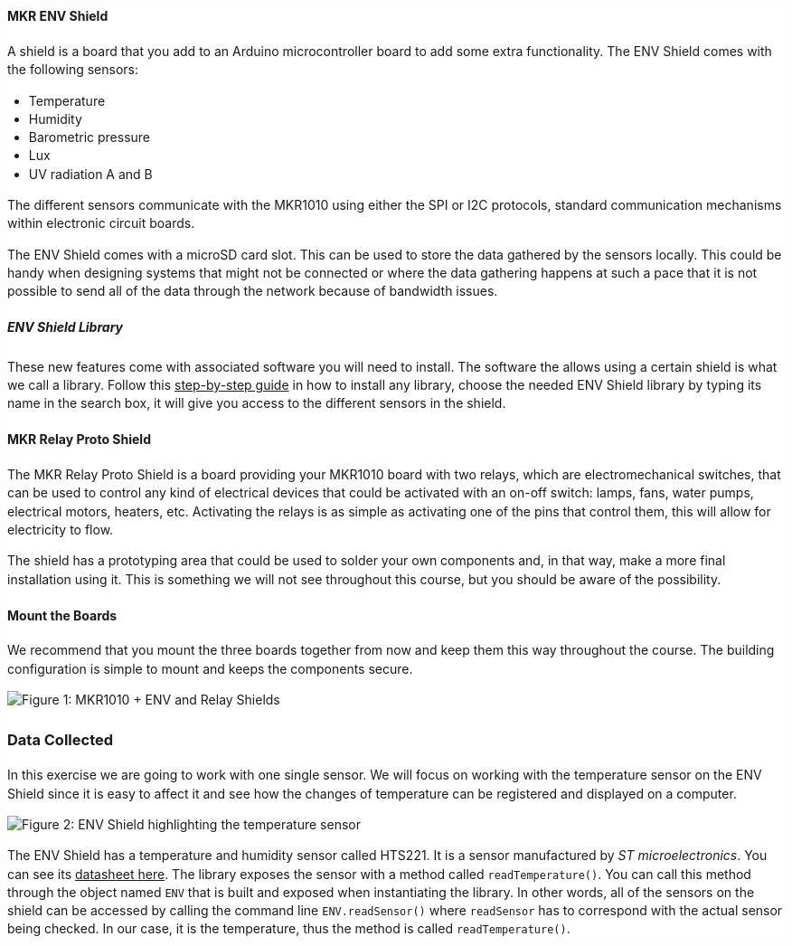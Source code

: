 #### MKR ENV Shield

A shield is a board that you add to an Arduino microcontroller board to add some extra functionality. The ENV Shield comes with the following sensors:

* Temperature
* Humidity
* Barometric pressure
* Lux
* UV radiation A and B

The different sensors communicate with the MKR1010 using either the SPI or I2C protocols, standard communication mechanisms within electronic circuit boards.

The ENV Shield comes with a microSD card slot. This can be used to store the data gathered by the sensors locally. This could be handy when designing systems that might not be connected or where the data gathering happens at such a pace that it is not possible to send all of the data through the network because of bandwidth issues.

##### ENV Shield Library

These new features come with associated software you will need to install. The software the allows using a certain shield is what we call a library. Follow this [step-by-step guide](https://www.arduino.cc/en/guide/libraries) in how to install any library, choose the needed ENV Shield library by typing its name in the search box, it will give you access to the different sensors in the shield.

#### MKR Relay Proto Shield

The MKR Relay Proto Shield is a board providing your MKR1010 board with two relays, which are electromechanical switches, that can be used to control any kind of electrical devices that could be activated with an on-off switch: lamps, fans, water pumps, electrical motors, heaters, etc. Activating the relays is as simple as activating one of the pins that control them, this will allow for electricity to flow.

The shield has a prototyping area that could be used to solder your own components and, in that way, make a more final installation using it. This is something we will not see throughout this course, but you should be aware of the possibility.

#### Mount the Boards

We recommend that you mount the three boards together from now and keep them this way throughout the course. The building configuration is simple to mount and keeps the components secure.

![Figure 1: MKR1010 \+ ENV and Relay Shields](assets/img0101.jpg)


### Data Collected

In this exercise we are going to work with one single sensor. We will focus on working with the temperature sensor on the ENV Shield since it is easy to affect it and see how the changes of temperature can be registered and displayed on a computer.

![Figure 2: ENV Shield highlighting the temperature sensor](assets/image0102.jpg)

The ENV Shield has a temperature and humidity sensor called HTS221. It is a sensor manufactured by *ST microelectronics*. You can see its [datasheet here](https://content.arduino.cc/assets/Iot-Prime/LPS22HB.pdf). The library exposes the sensor with a method called `readTemperature()`. You can call this method through the object named `ENV` that is built and exposed when instantiating the library. In other words, all of the sensors on the shield can be accessed by calling the command line `ENV.readSensor()` where `readSensor` has to correspond with the actual sensor being checked. In our case, it is the temperature, thus the method is called `readTemperature()`.
